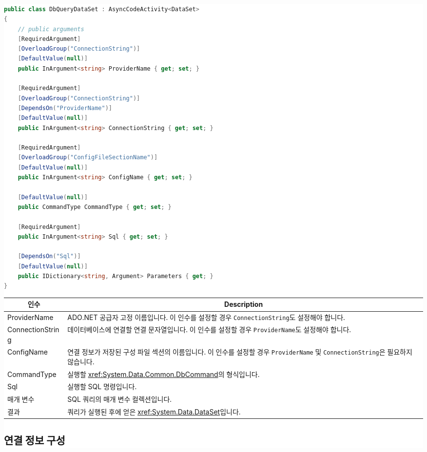 ```csharp
public class DbQueryDataSet : AsyncCodeActivity<DataSet>
{
    // public arguments
    [RequiredArgument]
    [OverloadGroup("ConnectionString")]
    [DefaultValue(null)]
    public InArgument<string> ProviderName { get; set; }

    [RequiredArgument]
    [OverloadGroup("ConnectionString")]
    [DependsOn("ProviderName")]
    [DefaultValue(null)]
    public InArgument<string> ConnectionString { get; set; }

    [RequiredArgument]
    [OverloadGroup("ConfigFileSectionName")]
    [DefaultValue(null)]
    public InArgument<string> ConfigName { get; set; }

    [DefaultValue(null)]
    public CommandType CommandType { get; set; }

    [RequiredArgument]
    public InArgument<string> Sql { get; set; }

    [DependsOn("Sql")]
    [DefaultValue(null)]
    public IDictionary<string, Argument> Parameters { get; }
}
```

|인수|Description|
|-|-|
|ProviderName|ADO.NET 공급자 고정 이름입니다. 이 인수를 설정할 경우 `ConnectionString`도 설정해야 합니다.|
|ConnectionString|데이터베이스에 연결할 연결 문자열입니다. 이 인수를 설정할 경우 `ProviderName`도 설정해야 합니다.|
|ConfigName|연결 정보가 저장된 구성 파일 섹션의 이름입니다. 이 인수를 설정할 경우 `ProviderName` 및 `ConnectionString`은 필요하지 않습니다.|
|CommandType|실행할 <xref:System.Data.Common.DbCommand>의 형식입니다.|
|Sql|실행할 SQL 명령입니다.|
|매개 변수|SQL 쿼리의 매개 변수 컬렉션입니다.|
|결과|쿼리가 실행된 후에 얻은 <xref:System.Data.DataSet>입니다.|

## <a name="configuring-connection-information"></a>연결 정보 구성
